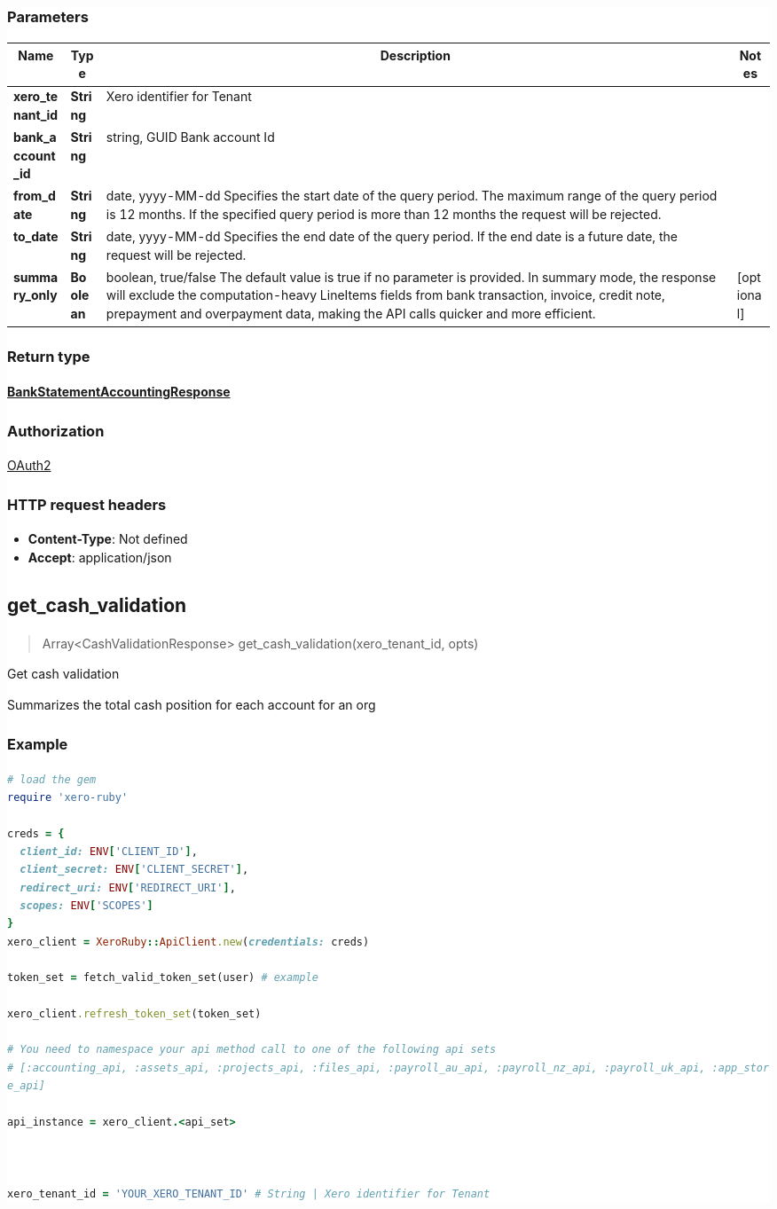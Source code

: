 ### Parameters


Name | Type | Description  | Notes
------------- | ------------- | ------------- | -------------
 **xero_tenant_id** | **String**| Xero identifier for Tenant | 
 **bank_account_id** | **String**| string, GUID    Bank account Id | 
 **from_date** | **String**| date, yyyy-MM-dd     Specifies the start date of the query period.   The maximum range of the query period is 12 months. If the specified query period is more than 12 months the request will be rejected. | 
 **to_date** | **String**| date, yyyy-MM-dd     Specifies the end date of the query period.   If the end date is a future date, the request will be rejected. | 
 **summary_only** | **Boolean**| boolean, true/false    The default value is true if no parameter is provided.    In summary mode, the response will exclude the computation-heavy LineItems fields from bank transaction, invoice, credit note, prepayment and overpayment data, making the API calls quicker and more efficient. | [optional] 

### Return type

[**BankStatementAccountingResponse**](BankStatementAccountingResponse.md)

### Authorization

[OAuth2](../README.md#OAuth2)

### HTTP request headers

- **Content-Type**: Not defined
- **Accept**: application/json


## get_cash_validation

> Array&lt;CashValidationResponse&gt; get_cash_validation(xero_tenant_id, opts)

Get cash validation

Summarizes the total cash position for each account for an org

### Example

```ruby
# load the gem
require 'xero-ruby'

creds = {
  client_id: ENV['CLIENT_ID'],
  client_secret: ENV['CLIENT_SECRET'],
  redirect_uri: ENV['REDIRECT_URI'],
  scopes: ENV['SCOPES']
}
xero_client = XeroRuby::ApiClient.new(credentials: creds)

token_set = fetch_valid_token_set(user) # example

xero_client.refresh_token_set(token_set)

# You need to namespace your api method call to one of the following api sets
# [:accounting_api, :assets_api, :projects_api, :files_api, :payroll_au_api, :payroll_nz_api, :payroll_uk_api, :app_store_api]

api_instance = xero_client.<api_set>



xero_tenant_id = 'YOUR_XERO_TENANT_ID' # String | Xero identifier for Tenant
```